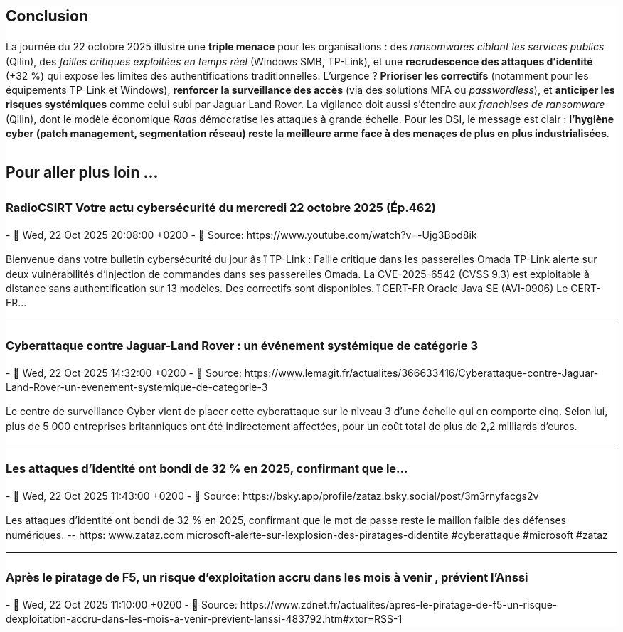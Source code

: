 ## Conclusion

La journée du 22 octobre 2025 illustre une **triple menace** pour les organisations : des *ransomwares ciblant les services publics* (Qilin), des *failles critiques exploitées en temps réel* (Windows SMB, TP-Link), et une **recrudescence des attaques d’identité** (+32 %) qui expose les limites des authentifications traditionnelles. L’urgence ? **Prioriser les correctifs** (notamment pour les équipements TP-Link et Windows), **renforcer la surveillance des accès** (via des solutions MFA ou *passwordless*), et **anticiper les risques systémiques** comme celui subi par Jaguar Land Rover. La vigilance doit aussi s’étendre aux *franchises de ransomware* (Qilin), dont le modèle économique *Raas* démocratise les attaques à grande échelle. Pour les DSI, le message est clair : **l’hygiène cyber (patch management, segmentation réseau) reste la meilleure arme face à des menaçes de plus en plus industrialisées**.

## Pour aller plus loin ...

<h3 class="class_h3">RadioCSIRT   Votre actu cybersécurité du mercredi 22 octobre 2025 (Ép.462)</h3>
- 📅 Wed, 22 Oct 2025 20:08:00 +0200
- 🔗 Source: https://www.youtube.com/watch?v=-Ujg3Bpd8ik

Bienvenue dans votre bulletin cybersécurité du jour âs ï          TP-Link : Faille critique dans les passerelles Omada  TP-Link alerte sur deux vulnérabilités d’injection de commandes dans ses passerelles Omada. La CVE-2025-6542 (CVSS 9.3) est exploitable à  distance sans authentification sur 13 modèles. Des correctifs sont disponibles.       ï   CERT-FR   Oracle Java SE (AVI-0906)  Le CERT-FR...

---

<h3 class="class_h3">Cyberattaque contre Jaguar-Land Rover : un événement systémique de catégorie 3</h3>
- 📅 Wed, 22 Oct 2025 14:32:00 +0200
- 🔗 Source: https://www.lemagit.fr/actualites/366633416/Cyberattaque-contre-Jaguar-Land-Rover-un-evenement-systemique-de-categorie-3

Le centre de surveillance Cyber vient de placer cette cyberattaque sur le niveau 3 d’une échelle qui en comporte cinq. Selon lui, plus de 5 000 entreprises britanniques ont été indirectement affectées, pour un coût total de plus de 2,2 milliards d’euros.

---

<h3 class="class_h3">Les attaques d’identité ont bondi de 32 % en 2025, confirmant que le...</h3>
- 📅 Wed, 22 Oct 2025 11:43:00 +0200
- 🔗 Source: https://bsky.app/profile/zataz.bsky.social/post/3m3rnyfacgs2v

Les attaques d’identité ont bondi de 32 % en 2025, confirmant que le mot de passe reste le maillon faible des défenses numériques.   --  https:  www.zataz.com microsoft-alerte-sur-lexplosion-des-piratages-didentite   #cyberattaque #microsoft #zataz

---

<h3 class="class_h3">Après le piratage de F5,   un risque d’exploitation accru dans les mois à  venir  , prévient l’Anssi</h3>
- 📅 Wed, 22 Oct 2025 11:10:00 +0200
- 🔗 Source: https://www.zdnet.fr/actualites/apres-le-piratage-de-f5-un-risque-dexploitation-accru-dans-les-mois-a-venir-previent-lanssi-483792.htm#xtor=RSS-1
